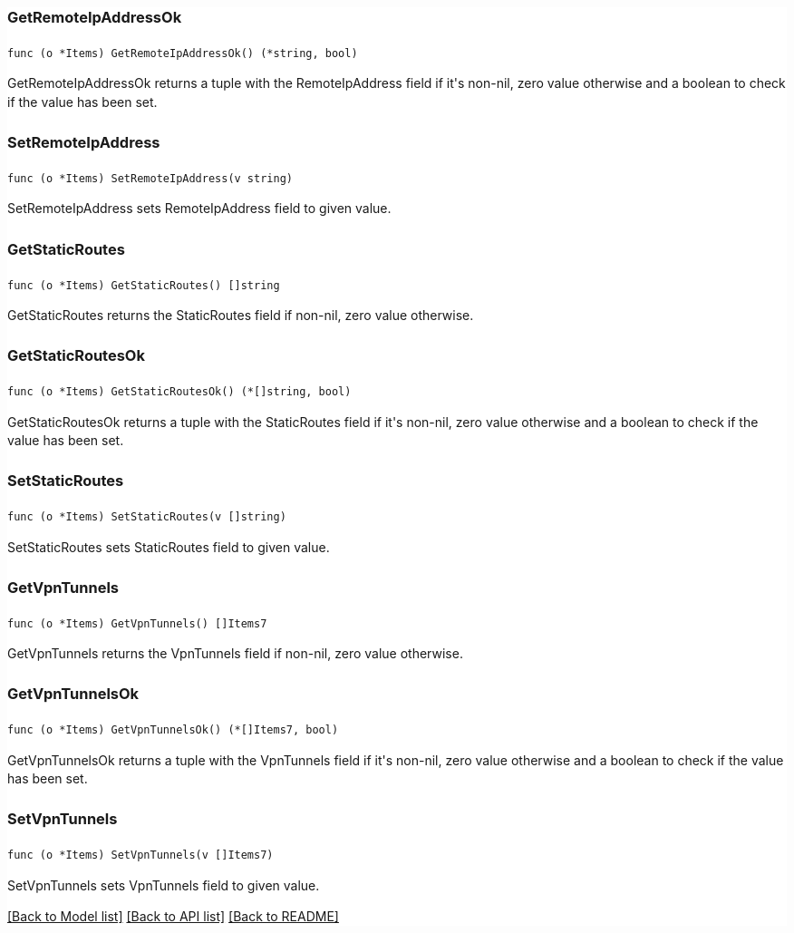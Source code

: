 ### GetRemoteIpAddressOk

`func (o *Items) GetRemoteIpAddressOk() (*string, bool)`

GetRemoteIpAddressOk returns a tuple with the RemoteIpAddress field if it's non-nil, zero value otherwise
and a boolean to check if the value has been set.

### SetRemoteIpAddress

`func (o *Items) SetRemoteIpAddress(v string)`

SetRemoteIpAddress sets RemoteIpAddress field to given value.


### GetStaticRoutes

`func (o *Items) GetStaticRoutes() []string`

GetStaticRoutes returns the StaticRoutes field if non-nil, zero value otherwise.

### GetStaticRoutesOk

`func (o *Items) GetStaticRoutesOk() (*[]string, bool)`

GetStaticRoutesOk returns a tuple with the StaticRoutes field if it's non-nil, zero value otherwise
and a boolean to check if the value has been set.

### SetStaticRoutes

`func (o *Items) SetStaticRoutes(v []string)`

SetStaticRoutes sets StaticRoutes field to given value.


### GetVpnTunnels

`func (o *Items) GetVpnTunnels() []Items7`

GetVpnTunnels returns the VpnTunnels field if non-nil, zero value otherwise.

### GetVpnTunnelsOk

`func (o *Items) GetVpnTunnelsOk() (*[]Items7, bool)`

GetVpnTunnelsOk returns a tuple with the VpnTunnels field if it's non-nil, zero value otherwise
and a boolean to check if the value has been set.

### SetVpnTunnels

`func (o *Items) SetVpnTunnels(v []Items7)`

SetVpnTunnels sets VpnTunnels field to given value.



[[Back to Model list]](../README.md#documentation-for-models) [[Back to API list]](../README.md#documentation-for-api-endpoints) [[Back to README]](../README.md)


